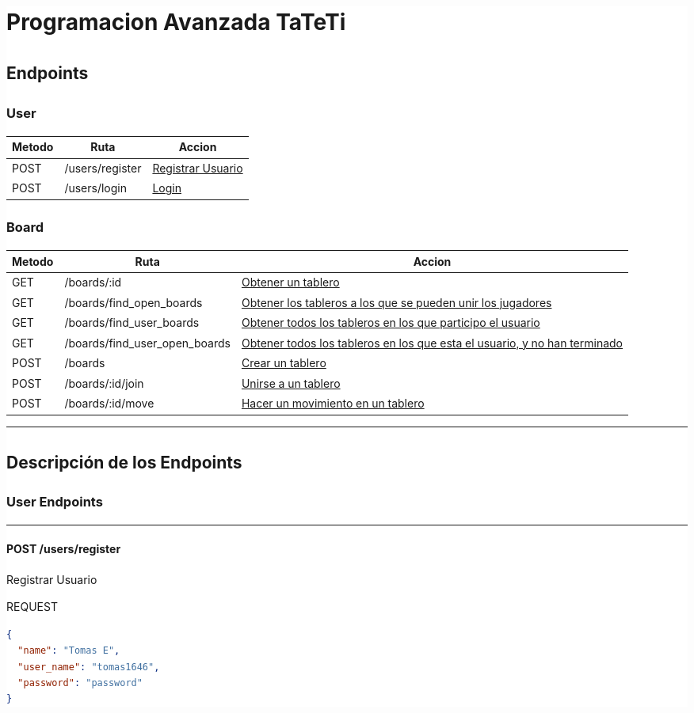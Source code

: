 # Programacion Avanzada TaTeTi

## Endpoints

### User

| Metodo | Ruta            | Accion                                   |
| ------ | --------------- | ---------------------------------------- |
| POST   | /users/register | [Registrar Usuario](#post-usersregister) |
| POST   | /users/login    | [Login](#post-userslogin)                |

### Board

| Metodo | Ruta                          | Accion                                                                                                     |
| ------ | ----------------------------- | ---------------------------------------------------------------------------------------------------------- |
| GET    | /boards/:id                   | [Obtener un tablero](#get-boardsid)                                                                        |
| GET    | /boards/find_open_boards      | [Obtener los tableros a los que se pueden unir los jugadores](#get-boardsfindopenboards)                   |
| GET    | /boards/find_user_boards      | [Obtener todos los tableros en los que participo el usuario](#get-boardsfinduserboards)                    |
| GET    | /boards/find_user_open_boards | [Obtener todos los tableros en los que esta el usuario, y no han terminado](#get-boardsfinduseropenboards) |
| POST   | /boards                       | [Crear un tablero](#post-boards)                                                                           |
| POST   | /boards/:id/join              | [Unirse a un tablero](#post-boardsidjoin)                                                                  |
| POST   | /boards/:id/move              | [Hacer un movimiento en un tablero](#post-boardsidmove)                                                    |

---

## Descripción de los Endpoints

### User Endpoints

---

#### POST /users/register

Registrar Usuario

REQUEST

```json
{
  "name": "Tomas E",
  "user_name": "tomas1646",
  "password": "password"
}
```
